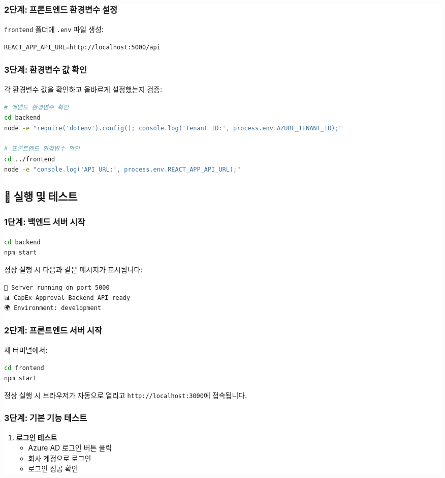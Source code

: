 
### 2단계: 프론트엔드 환경변수 설정

`frontend` 폴더에 `.env` 파일 생성:

```env
REACT_APP_API_URL=http://localhost:5000/api
```

### 3단계: 환경변수 값 확인

각 환경변수 값을 확인하고 올바르게 설정했는지 검증:

```bash
# 백엔드 환경변수 확인
cd backend
node -e "require('dotenv').config(); console.log('Tenant ID:', process.env.AZURE_TENANT_ID);"

# 프론트엔드 환경변수 확인
cd ../frontend
node -e "console.log('API URL:', process.env.REACT_APP_API_URL);"
```

## 🧪 실행 및 테스트

### 1단계: 백엔드 서버 시작

```bash
cd backend
npm start
```

정상 실행 시 다음과 같은 메시지가 표시됩니다:
```
🚀 Server running on port 5000
📊 CapEx Approval Backend API ready
🌍 Environment: development
```

### 2단계: 프론트엔드 서버 시작

새 터미널에서:

```bash
cd frontend
npm start
```

정상 실행 시 브라우저가 자동으로 열리고 `http://localhost:3000`에 접속됩니다.

### 3단계: 기본 기능 테스트

1. **로그인 테스트**
   - Azure AD 로그인 버튼 클릭
   - 회사 계정으로 로그인
   - 로그인 성공 확인
